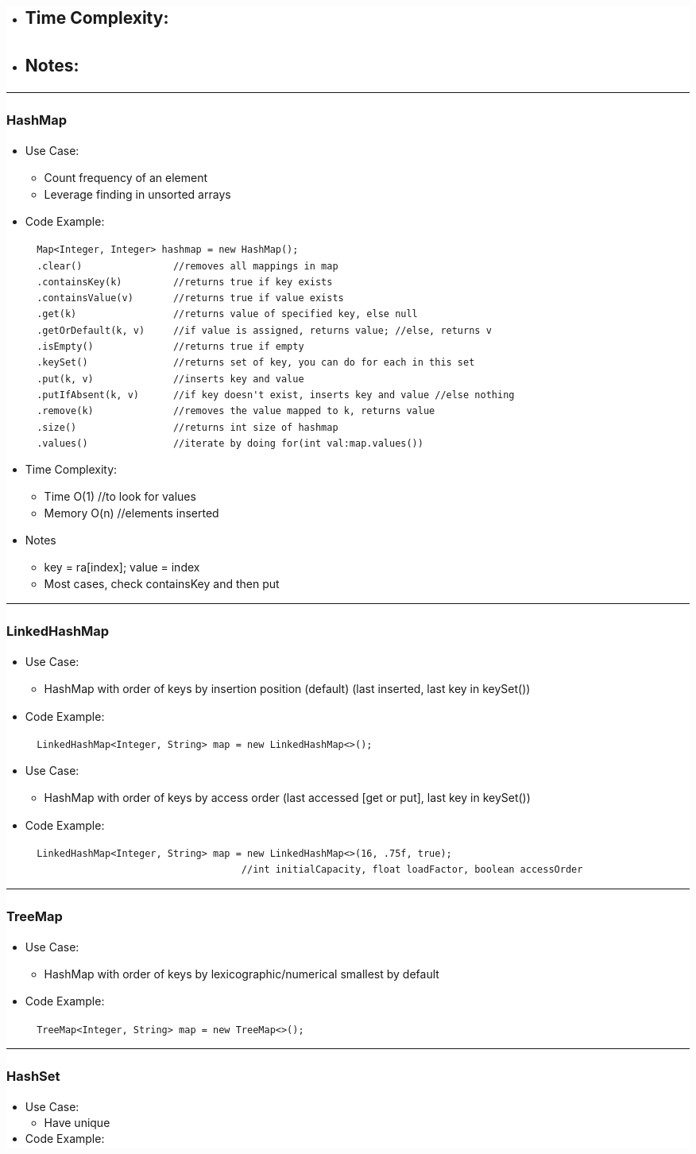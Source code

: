 - Time Complexity:
	 - 
- Notes:
	 - 
***
### HashMap
- Use Case:
	- Count frequency of an element
	- Leverage finding in unsorted arrays
- Code Example:

		Map<Integer, Integer> hashmap = new HashMap();
		.clear()				//removes all mappings in map
		.containsKey(k)			//returns true if key exists
		.containsValue(v)		//returns true if value exists 
		.get(k)					//returns value of specified key, else null
		.getOrDefault(k, v)		//if value is assigned, returns value; //else, returns v	
		.isEmpty()				//returns true if empty
		.keySet()				//returns set of key, you can do for each in this set
		.put(k, v)				//inserts key and value
		.putIfAbsent(k, v)		//if key doesn't exist, inserts key and value //else nothing
		.remove(k)				//removes the value mapped to k, returns value
		.size()					//returns int size of hashmap
		.values()				//iterate by doing for(int val:map.values())

- Time Complexity:
	- Time		O(1)			//to look for values
	- Memory	O(n)			//elements inserted
- Notes
	- key = ra[index]; value = index
	- Most cases, check containsKey and then put
***
### LinkedHashMap
- Use Case:
	- HashMap with order of keys by insertion position (default) (last inserted, last key in keySet())
- Code Example:

		LinkedHashMap<Integer, String> map = new LinkedHashMap<>();	
- Use Case:
	- HashMap with order of keys by access order  (last accessed [get or put], last key in keySet())
- Code Example:

		LinkedHashMap<Integer, String> map = new LinkedHashMap<>(16, .75f, true);
											//int initialCapacity, float loadFactor, boolean accessOrder			
***
### TreeMap
- Use Case:
	- HashMap with order of keys by lexicographic/numerical smallest by default
- Code Example:

		TreeMap<Integer, String> map = new TreeMap<>();
***
### HashSet
- Use Case:
	- Have unique
- Code Example:

